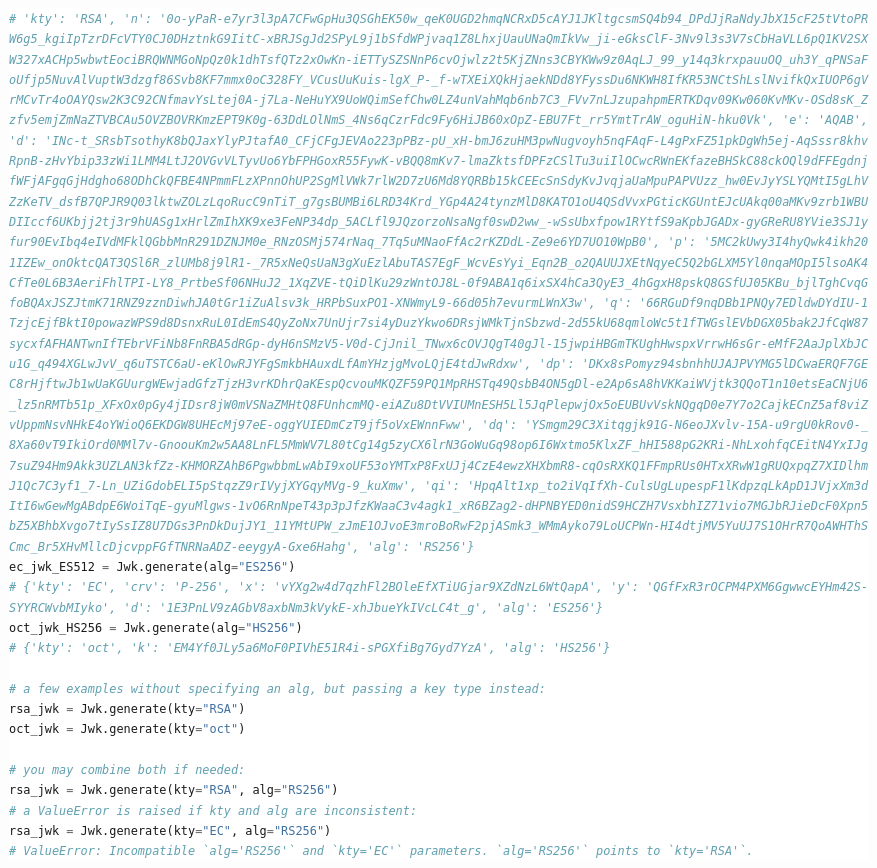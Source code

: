 ```python
# 'kty': 'RSA', 'n': '0o-yPaR-e7yr3l3pA7CFwGpHu3QSGhEK50w_qeK0UGD2hmqNCRxD5cAYJ1JKltgcsmSQ4b94_DPdJjRaNdyJbX15cF25tVtoPRW6g5_kgiIpTzrDFcVTY0CJ0DHztnkG9IitC-xBRJSgJd2SPyL9j1bSfdWPjvaq1Z8LhxjUauUNaQmIkVw_ji-eGksClF-3Nv9l3s3V7sCbHaVLL6pQ1KV2SXW327xACHp5wbwtEociBRQWNMGoNpQz0k1dhTsfQTz2xOwKn-iETTySZSNnP6cvOjwlz2t5KjZNns3CBYKWw9z0AqLJ_99_y14q3krxpauuOQ_uh3Y_qPNSaFoUfjp5NuvAlVuptW3dzgf86Svb8KF7mmx0oC328FY_VCusUuKuis-lgX_P-_f-wTXEiXQkHjaekNDd8YFyssDu6NKWH8IfKR53NCtShLslNvifkQxIUOP6gVrMCvTr4oOAYQsw2K3C92CNfmavYsLtej0A-j7La-NeHuYX9UoWQimSefChw0LZ4unVahMqb6nb7C3_FVv7nLJzupahpmERTKDqv09Kw060KvMKv-OSd8sK_Zzfv5emjZmNaZTVBCAu5OVZBOVRKmzEPT9K0g-63DdLOlNmS_4Ns6qCzrFdc9Fy6HiJB60xOpZ-EBU7Ft_rr5YmtTrAW_oguHiN-hku0Vk', 'e': 'AQAB', 'd': 'INc-t_SRsbTsothyK8bQJaxYlyPJtafA0_CFjCFgJEVAo223pPBz-pU_xH-bmJ6zuHM3pwNugvoyh5nqFAqF-L4gPxFZ51pkDgWh5ej-AqSssr8khvRpnB-zHvYbip33zWi1LMM4LtJ2OVGvVLTyvUo6YbFPHGoxR55FywK-vBQQ8mKv7-lmaZktsfDPFzCSlTu3uiIlOCwcRWnEKfazeBHSkC88ckOQl9dFFEgdnjfWFjAFgqGjHdgho68ODhCkQFBE4NPmmFLzXPnnOhUP2SgMlVWk7rlW2D7zU6Md8YQRBb15kCEEcSnSdyKvJvqjaUaMpuPAPVUzz_hw0EvJyYSLYQMtI5gLhVZzKeTV_dsfB7QPJR9Q03lktwZOLzLqoRucC9nTiT_g7gsBUMBi6LRD34Krd_YGp4A24tynzMlD8KATO1oU4QSdVvxPGticKGUntEJcUAkq00aMKv9zrb1WBUDIIccf6UKbjj2tj3r9hUASg1xHrlZmIhXK9xe3FeNP34dp_5ACLfl9JQzorzoNsaNgf0swD2ww_-wSsUbxfpow1RYtfS9aKpbJGADx-gyGReRU8YVie3SJ1yfur90EvIbq4eIVdMFklQGbbMnR291DZNJM0e_RNzOSMj574rNaq_7Tq5uMNaoFfAc2rKZDdL-Ze9e6YD7UO10WpB0', 'p': '5MC2kUwy3I4hyQwk4ikh201IZEw_onOktcQAT3QSl6R_zlUMb8j9lR1-_7R5xNeQsUaN3gXuEzlAbuTAS7EgF_WcvEsYyi_Eqn2B_o2QAUUJXEtNqyeC5Q2bGLXM5Yl0nqaMOpI5lsoAK4CfTe0L6B3AeriFhlTPI-LY8_PrtbeSf06NHuJ2_1XqZVE-tQiDlKu29zWntOJ8L-0f9ABA1q6ixSX4hCa3QyE3_4hGgxH8pskQ8GSfUJ05KBu_bjlTghCvqGfoBQAxJSZJtmK71RNZ9zznDiwhJA0tGr1iZuAlsv3k_HRPbSuxPO1-XNWmyL9-66d05h7evurmLWnX3w', 'q': '66RGuDf9nqDBb1PNQy7EDldwDYdIU-1TzjcEjfBktI0powazWPS9d8DsnxRuL0IdEmS4QyZoNx7UnUjr7si4yDuzYkwo6DRsjWMkTjnSbzwd-2d55kU68qmloWc5t1fTWGslEVbDGX05bak2JfCqW87sycxfAFHANTwnIfTEbrVFiNb8FnRBA5dRGp-dyH6nSMzV5-V0d-CjJnil_TNwx6cOVJQgT40gJl-15jwpiHBGmTKUghHwspxVrrwH6sGr-eMfF2AaJplXbJCu1G_q494XGLwJvV_q6uTSTC6aU-eKlOwRJYFgSmkbHAuxdLfAmYHzjgMvoLQjE4tdJwRdxw', 'dp': 'DKx8sPomyz94sbnhhUJAJPVYMG5lDCwaERQF7GEC8rHjftwJb1wUaKGUurgWEwjadGfzTjzH3vrKDhrQaKEspQcvouMKQZF59PQ1MpRHSTq49QsbB4ON5gDl-e2Ap6sA8hVKKaiWVjtk3QQoT1n10etsEaCNjU6_lz5nRMTb51p_XFxOx0pGy4jIDsr8jW0mVSNaZMHtQ8FUnhcmMQ-eiAZu8DtVVIUMnESH5Ll5JqPlepwjOx5oEUBUvVskNQgqD0e7Y7o2CajkECnZ5af8viZvUppmNsvNHkE4oYWioQ6EKDGW8UHEcMj97eE-oggYUIEDmCzT9jf5oVxEWnnFww', 'dq': 'YSmgm29C3Xitqgjk91G-N6eoJXvlv-15A-u9rgU0kRov0-_8Xa60vT9IkiOrd0MMl7v-GnoouKm2w5AA8LnFL5MmWV7L80tCg14g5zyCX6lrN3GoWuGq98op6I6Wxtmo5KlxZF_hHI588pG2KRi-NhLxohfqCEitN4YxIJg7suZ94Hm9Akk3UZLAN3kfZz-KHMORZAhB6PgwbbmLwAbI9xoUF53oYMTxP8FxUJj4CzE4ewzXHXbmR8-cqOsRXKQ1FFmpRUs0HTxXRwW1gRUQxpqZ7XIDlhmJ1Qc7C3yf1_7-Ln_UZiGdobELI5pStqzZ9rIVyjXYGqyMVg-9_kuXmw', 'qi': 'HpqAlt1xp_to2iVqIfXh-CulsUgLupespF1lKdpzqLkApD1JVjxXm3dItI6wGewMgABdpE6WoiTqE-gyuMlgws-1vO6RnNpeT43p3pJfzKWaaC3v4agk1_xR6BZag2-dHPNBYED0nidS9HCZH7VsxbhIZ71vio7MGJbRJieDcF0Xpn5bZ5XBhbXvgo7tIySsIZ8U7DGs3PnDkDujJY1_11YMtUPW_zJmE1OJvoE3mroBoRwF2pjASmk3_WMmAyko79LoUCPWn-HI4dtjMV5YuUJ7S1OHrR7QoAWHThSCmc_Br5XHvMllcDjcvppFGfTNRNaADZ-eeygyA-Gxe6Hahg', 'alg': 'RS256'}
ec_jwk_ES512 = Jwk.generate(alg="ES256")
# {'kty': 'EC', 'crv': 'P-256', 'x': 'vYXg2w4d7qzhFl2BOleEfXTiUGjar9XZdNzL6WtQapA', 'y': 'QGfFxR3rOCPM4PXM6GgwwcEYHm42S-SYYRCWvbMIyko', 'd': '1E3PnLV9zAGbV8axbNm3kVykE-xhJbueYkIVcLC4t_g', 'alg': 'ES256'}
oct_jwk_HS256 = Jwk.generate(alg="HS256")
# {'kty': 'oct', 'k': 'EM4Yf0JLy5a6MoF0PIVhE51R4i-sPGXfiBg7Gyd7YzA', 'alg': 'HS256'}

# a few examples without specifying an alg, but passing a key type instead:
rsa_jwk = Jwk.generate(kty="RSA")
oct_jwk = Jwk.generate(kty="oct")

# you may combine both if needed:
rsa_jwk = Jwk.generate(kty="RSA", alg="RS256")
# a ValueError is raised if kty and alg are inconsistent:
rsa_jwk = Jwk.generate(kty="EC", alg="RS256")
# ValueError: Incompatible `alg='RS256'` and `kty='EC'` parameters. `alg='RS256'` points to `kty='RSA'`.
```
